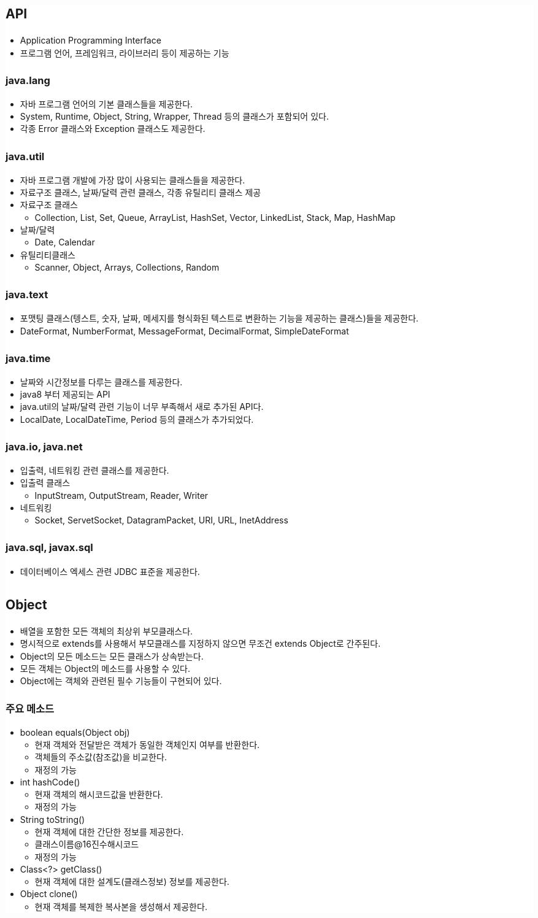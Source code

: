 ## API
* Application Programming Interface
* 프로그램 언어, 프레임워크, 라이브러리 등이 제공하는 기능
### java.lang
* 자바 프로그램 언어의 기본 클래스들을 제공한다.
* System, Runtime, Object, String, Wrapper, Thread 등의 클래스가 포함되어 있다.
* 각종 Error 클래스와 Exception 클래스도 제공한다.
### java.util
* 자바 프로그램 개발에 가장 많이 사용되는 클래스들을 제공한다.
* 자료구조 클래스, 날짜/달력 관련 클래스, 각종 유틸리티 클래스 제공
* 자료구조 클래스
  * Collection, List, Set, Queue, ArrayList, HashSet, Vector, LinkedList, Stack, Map, HashMap
* 날짜/달력
  * Date, Calendar
* 유틸리티클래스
  * Scanner, Object, Arrays, Collections, Random
### java.text
* 포맷팅 클래스(텡스트, 숫자, 날짜, 메세지를 형식화된 텍스트로 변환하는 기능을 제공하는 클래스)들을 제공한다.
* DateFormat, NumberFormat, MessageFormat, DecimalFormat, SimpleDateFormat
### java.time
* 날짜와 시간정보를 다루는 클래스를 제공한다.
* java8 부터 제공되는 API
* java.util의 날짜/달력 관련 기능이 너무 부족해서 새로 추가된 API다.
* LocalDate, LocalDateTime, Period 등의 클래스가 추가되었다.
### java.io, java.net
* 입출력, 네트워킹 관련 클래스를 제공한다.
* 입출력 클래스
  * InputStream, OutputStream, Reader, Writer
* 네트워킹
  * Socket, ServetSocket, DatagramPacket, URI, URL, InetAddress
### java.sql, javax.sql
* 데이터베이스 엑세스 관련 JDBC 표준을 제공한다.

## Object
* 배열을 포함한 모든 객체의 최상위 부모클래스다.
* 명시적으로 extends를 사용해서 부모클래스를 지정하지 않으면 무조건 extends Object로 간주된다.
* Object의 모든 메소드는 모든 클래스가 상속받는다.
* 모든 객체는 Object의 메소드를 사용할 수 있다.
* Object에는 객체와 관련된 필수 기능들이 구현되어 있다.

### 주요 메소드
* boolean equals(Object obj)
  * 현재 객체와 전달받은 객체가 동일한 객체인지 여부를 반환한다.
  * 객체들의 주소값(참조값)을 비교한다.
  * 재정의 가능
* int hashCode()
  * 현재 객체의 해시코드값을 반환한다.
  * 재정의 가능
* String toString()
  * 현재 객체에 대한 간단한 정보를 제공한다.
  * 클래스이름@16진수해시코드
  * 재정의 가능
* Class<?> getClass()
  * 현재 객체에 대한 설계도(클래스정보) 정보를 제공한다.
* Object clone()
  * 현재 객체를 복제한 복사본을 생성해서 제공한다.
